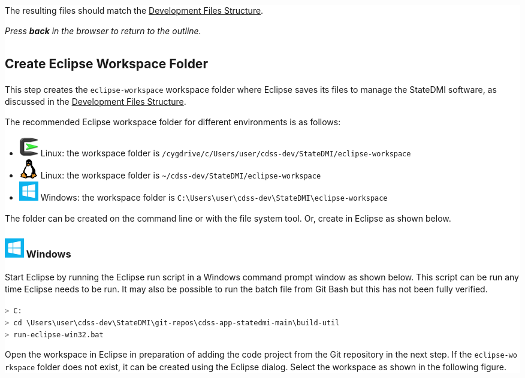 The resulting files should match the [Development Files Structure](../project-init/overview.md#development-files-structure).

*Press* ***back*** *in the browser to return to the outline.*

## Create Eclipse Workspace Folder ##

This step creates the `eclipse-workspace` workspace folder where Eclipse saves its files to manage the StateDMI software, 
as discussed in the [Development Files Structure](../project-init/overview.md#development-files-structure).

The recommended Eclipse workspace folder for different environments is as follows:

* ![Cygwin](../images/cygwin-32.png) Linux:  the workspace folder is `/cygdrive/c/Users/user/cdss-dev/StateDMI/eclipse-workspace`
* ![Linux](../images/linux-32.png) Linux:  the workspace folder is `~/cdss-dev/StateDMI/eclipse-workspace`
* ![Windows](../images/windows-32.png) Windows: the workspace folder is `C:\Users\user\cdss-dev\StateDMI\eclipse-workspace`

The folder can be created on the command line or with the file system tool.  Or, create in Eclipse as shown below.

### ![Windows](../images/windows-32.png) Windows ###

Start Eclipse by running the Eclipse run script in a Windows command prompt window as shown below.
This script can be run any time Eclipse needs to be run.
It may also be possible to run the batch file from Git Bash but this has not been fully verified.

```bash
> C:
> cd \Users\user\cdss-dev\StateDMI\git-repos\cdss-app-statedmi-main\build-util
> run-eclipse-win32.bat
```

Open the workspace in Eclipse in preparation of adding the code project from the Git repository in the next step.
If the `eclipse-workspace` folder does not exist, it can be created using the Eclipse dialog.
Select the workspace as shown in the following figure.
